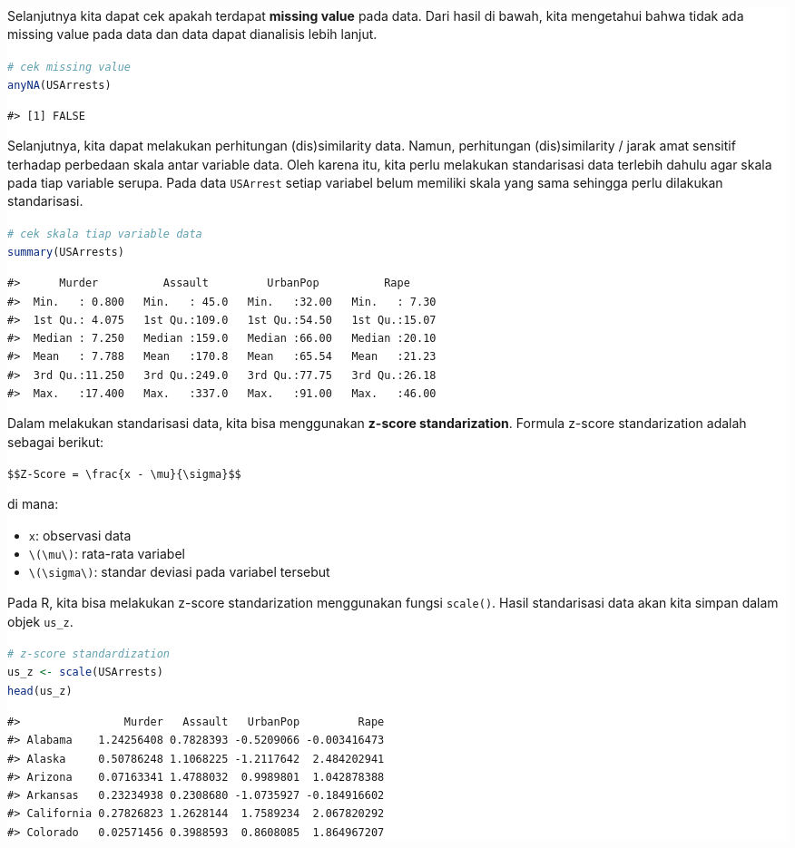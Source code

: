 Selanjutnya kita dapat cek apakah terdapat **missing value** pada data. Dari hasil di bawah, kita mengetahui bahwa tidak ada missing value pada data dan data dapat dianalisis lebih lanjut.


```r
# cek missing value
anyNA(USArrests)
```

```
#> [1] FALSE
```

Selanjutnya, kita dapat melakukan perhitungan (dis)similarity data. Namun, perhitungan (dis)similarity / jarak amat sensitif terhadap perbedaan skala antar variable data. Oleh karena itu, kita perlu melakukan standarisasi data terlebih dahulu agar skala pada tiap variable serupa. Pada data `USArrest` setiap variabel belum memiliki skala yang sama sehingga perlu dilakukan standarisasi. 


```r
# cek skala tiap variable data
summary(USArrests)
```

```
#>      Murder          Assault         UrbanPop          Rape      
#>  Min.   : 0.800   Min.   : 45.0   Min.   :32.00   Min.   : 7.30  
#>  1st Qu.: 4.075   1st Qu.:109.0   1st Qu.:54.50   1st Qu.:15.07  
#>  Median : 7.250   Median :159.0   Median :66.00   Median :20.10  
#>  Mean   : 7.788   Mean   :170.8   Mean   :65.54   Mean   :21.23  
#>  3rd Qu.:11.250   3rd Qu.:249.0   3rd Qu.:77.75   3rd Qu.:26.18  
#>  Max.   :17.400   Max.   :337.0   Max.   :91.00   Max.   :46.00
```

Dalam melakukan standarisasi data, kita bisa menggunakan **z-score standarization**. Formula z-score standarization adalah sebagai berikut:

`$$Z-Score = \frac{x - \mu}{\sigma}$$`
 
 di mana:
 
* `x`: observasi data
* `\(\mu\)`: rata-rata variabel
* `\(\sigma\)`: standar deviasi pada variabel tersebut
 
Pada R, kita bisa melakukan z-score standarization menggunakan fungsi `scale()`. Hasil standarisasi data akan kita simpan dalam objek `us_z`.


```r
# z-score standardization
us_z <- scale(USArrests) 
head(us_z)
```

```
#>                Murder   Assault   UrbanPop         Rape
#> Alabama    1.24256408 0.7828393 -0.5209066 -0.003416473
#> Alaska     0.50786248 1.1068225 -1.2117642  2.484202941
#> Arizona    0.07163341 1.4788032  0.9989801  1.042878388
#> Arkansas   0.23234938 0.2308680 -1.0735927 -0.184916602
#> California 0.27826823 1.2628144  1.7589234  2.067820292
#> Colorado   0.02571456 0.3988593  0.8608085  1.864967207
```


[^1]: Tan, P.N., Steinbach, M., Kumar, V. (2006) Introduction to Data Mining. Boston: Pearson Education.
[^2]: Fred, A.L.N. dan Leitao, J.M.N. (2000) Partitional vs Hierarchical Clustering Using a Minimum Grammar Complexity Approach, di F.J. Ferri et al. (Eds.): SSPR&SPR 2000, LNCS 1876, hal. 193-202. Berlin: Springer-Verlag
[^3]: University of Cincinnati Business Analytics. UC Business Analytics R Programming Guide, Bab [Hierarchical Clustering](https://uc-r.github.io/hc_clustering)
[^4]: [(Dis)similarity Measure](https://www.datanovia.com/en/lessons/clustering-distance-measures/)
[^5]: Rhys, H.I. (2020) [Machine Learning with R, the tidyverse, and mlr](https://livebook.manning.com/book/machine-learning-for-mortals-mere-and-otherwise/chapter-17/). USA: Manning Publications Co.